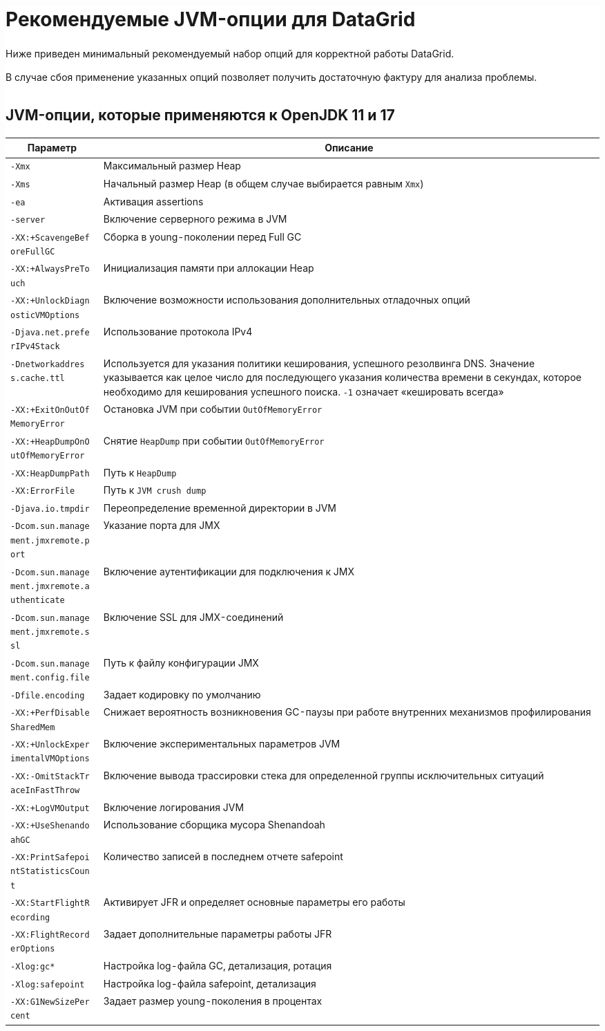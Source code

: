 # Рекомендуемые JVM-опции для DataGrid

Ниже приведен минимальный рекомендуемый набор опций для корректной работы DataGrid. 

В случае сбоя применение указанных опций позволяет получить достаточную фактуру для анализа проблемы.

## JVM-опции, которые применяются к OpenJDK 11 и 17 

| Параметр | Описание |
|---|---|
| `-Xmx` | Максимальный размер Heap |
| `-Xms` | Начальный размер Heap (в общем случае выбирается равным `Xmx`) |
| `-ea` | Активация assertions |
| `-server` | Включение серверного режима в JVM |
| `-XX:+ScavengeBeforeFullGC` | Сборка в young-поколении перед Full GC |
| `-XX:+AlwaysPreTouch` | Инициализация памяти при аллокации Heap |
| `-XX:+UnlockDiagnosticVMOptions` | Включение возможности использования дополнительных отладочных опций |
| `-Djava.net.preferIPv4Stack` | Использование протокола IPv4 |
| `-Dnetworkaddress.cache.ttl` | Используется для указания политики кеширования, успешного резолвинга DNS. Значение указывается как целое число для последующего указания количества времени в секундах, которое необходимо для кеширования успешного поиска. `-1` означает «кешировать всегда» |
| `-XX:+ExitOnOutOfMemoryError` | Остановка JVM при событии `OutOfMemoryError` |
| `-XX:+HeapDumpOnOutOfMemoryError` | Снятие `HeapDump` при событии `OutOfMemoryError` |
| `-XX:HeapDumpPath` | Путь к `HeapDump` |
| `-XX:ErrorFile` | Путь к `JVM crush dump` |
| `-Djava.io.tmpdir` | Переопределение временной директории в JVM |
| `-Dcom.sun.management.jmxremote.port` | Указание порта для JMX |
| `-Dcom.sun.management.jmxremote.authenticate` | Включение аутентификации для подключения к JMX |
| `-Dcom.sun.management.jmxremote.ssl` | Включение SSL для JMX-соединений |
| `-Dcom.sun.management.config.file` | Путь к файлу конфигурации JMX |
| `-Dfile.encoding` | Задает кодировку по умолчанию |
| `-XX:+PerfDisableSharedMem` | Снижает вероятность возникновения GC-паузы при работе внутренних механизмов профилирования |
| `-XX:+UnlockExperimentalVMOptions` | Включение экспериментальных параметров JVM |
| `-XX:-OmitStackTraceInFastThrow` | Включение вывода трассировки стека для определенной группы исключительных ситуаций |
| `-XX:+LogVMOutput` | Включение логирования JVM |
| `-XX:+UseShenandoahGC` | Использование сборщика мусора Shenandoah |
| `-XX:PrintSafepointStatisticsCount` | Количество записей в последнем отчете safepoint |
| `-XX:StartFlightRecording` | Активирует JFR и определяет основные параметры его работы |
| `-XX:FlightRecorderOptions` | Задает дополнительные параметры работы JFR |
| `-Xlog:gc*` | Настройка log-файла GC, детализация, ротация |
| `-Xlog:safepoint` | Настройка log-файла safepoint, детализация |
| `-XX:G1NewSizePercent` | Задает размер young-поколения в процентах |
